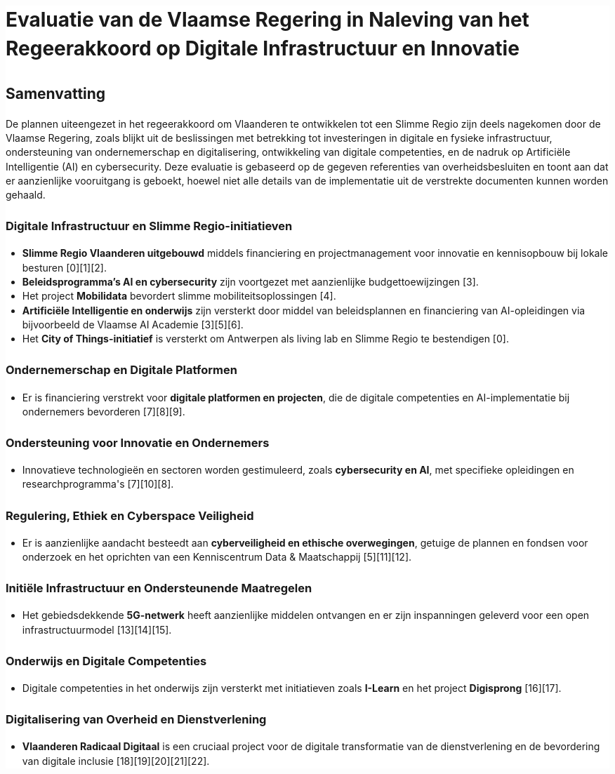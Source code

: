 # Evaluatie van de Vlaamse Regering in Naleving van het Regeerakkoord op Digitale Infrastructuur en Innovatie

## Samenvatting
De plannen uiteengezet in het regeerakkoord om Vlaanderen te ontwikkelen tot een Slimme Regio zijn deels nagekomen door de Vlaamse Regering, zoals blijkt uit de beslissingen met betrekking tot investeringen in digitale en fysieke infrastructuur, ondersteuning van ondernemerschap en digitalisering, ontwikkeling van digitale competenties, en de nadruk op Artificiële Intelligentie (AI) en cybersecurity. Deze evaluatie is gebaseerd op de gegeven referenties van overheidsbesluiten en toont aan dat er aanzienlijke vooruitgang is geboekt, hoewel niet alle details van de implementatie uit de verstrekte documenten kunnen worden gehaald.

### Digitale Infrastructuur en Slimme Regio-initiatieven
- **Slimme Regio Vlaanderen uitgebouwd** middels financiering en projectmanagement voor innovatie en kennisopbouw bij lokale besturen \[0\]\[1\]\[2\].
- **Beleidsprogramma’s AI en cybersecurity** zijn voortgezet met aanzienlijke budgettoewijzingen \[3\].
- Het project **Mobilidata** bevordert slimme mobiliteitsoplossingen \[4\].
- **Artificiële Intelligentie en onderwijs** zijn versterkt door middel van beleidsplannen en financiering van AI-opleidingen via bijvoorbeeld de Vlaamse AI Academie \[3\]\[5\]\[6\].
- Het **City of Things-initiatief** is versterkt om Antwerpen als living lab en Slimme Regio te bestendigen \[0\].

### Ondernemerschap en Digitale Platformen
- Er is financiering verstrekt voor **digitale platformen en projecten**, die de digitale competenties en AI-implementatie bij ondernemers bevorderen \[7\]\[8\]\[9\].

### Ondersteuning voor Innovatie en Ondernemers
- Innovatieve technologieën en sectoren worden gestimuleerd, zoals **cybersecurity en AI**, met specifieke opleidingen en researchprogramma's \[7\]\[10\]\[8\].

### Regulering, Ethiek en Cyberspace Veiligheid
- Er is aanzienlijke aandacht besteedt aan **cyberveiligheid en ethische overwegingen**, getuige de plannen en fondsen voor onderzoek en het oprichten van een Kenniscentrum Data & Maatschappij \[5\]\[11\]\[12\].

### Initiële Infrastructuur en Ondersteunende Maatregelen
- Het gebiedsdekkende **5G-netwerk** heeft aanzienlijke middelen ontvangen en er zijn inspanningen geleverd voor een open infrastructuurmodel \[13\]\[14\]\[15\].

### Onderwijs en Digitale Competenties
- Digitale competenties in het onderwijs zijn versterkt met initiatieven zoals **I-Learn** en het project **Digisprong** \[16\]\[17\].

### Digitalisering van Overheid en Dienstverlening
- **Vlaanderen Radicaal Digitaal** is een cruciaal project voor de digitale transformatie van de dienstverlening en de bevordering van digitale inclusie \[18\]\[19\]\[20\]\[21\]\[22\].
